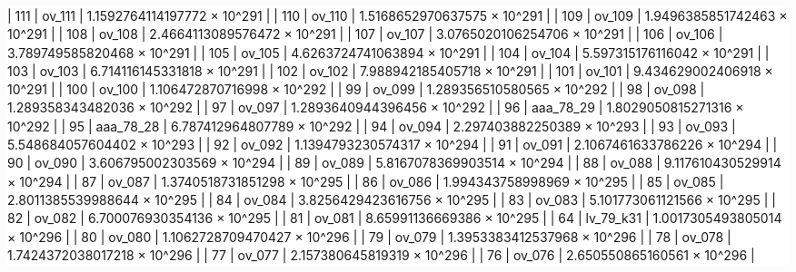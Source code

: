 | 111 | ov_111 | 1.1592764114197772 × 10^291 |
| 110 | ov_110 | 1.5168652970637575 × 10^291 |
| 109 | ov_109 | 1.9496385851742463 × 10^291 |
| 108 | ov_108 | 2.4664113089576472 × 10^291 |
| 107 | ov_107 | 3.0765020106254706 × 10^291 |
| 106 | ov_106 | 3.789749585820468 × 10^291 |
| 105 | ov_105 | 4.6263724741063894 × 10^291 |
| 104 | ov_104 | 5.597315176116042 × 10^291 |
| 103 | ov_103 | 6.714116145331818 × 10^291 |
| 102 | ov_102 | 7.988942185405718 × 10^291 |
| 101 | ov_101 | 9.434629002406918 × 10^291 |
| 100 | ov_100 | 1.106472870716998 × 10^292 |
| 99 | ov_099 | 1.289356510580565 × 10^292 |
| 98 | ov_098 | 1.289358343482036 × 10^292 |
| 97 | ov_097 | 1.2893640944396456 × 10^292 |
| 96 | aaa_78_29 | 1.8029050815271316 × 10^292 |
| 95 | aaa_78_28 | 6.787412964807789 × 10^292 |
| 94 | ov_094 | 2.297403882250389 × 10^293 |
| 93 | ov_093 | 5.548684057604402 × 10^293 |
| 92 | ov_092 | 1.1394793230574317 × 10^294 |
| 91 | ov_091 | 2.1067461633786226 × 10^294 |
| 90 | ov_090 | 3.606795002303569 × 10^294 |
| 89 | ov_089 | 5.8167078369903514 × 10^294 |
| 88 | ov_088 | 9.117610430529914 × 10^294 |
| 87 | ov_087 | 1.3740518731851298 × 10^295 |
| 86 | ov_086 | 1.994343758998969 × 10^295 |
| 85 | ov_085 | 2.8011385539988644 × 10^295 |
| 84 | ov_084 | 3.8256429423616756 × 10^295 |
| 83 | ov_083 | 5.101773061121566 × 10^295 |
| 82 | ov_082 | 6.700076930354136 × 10^295 |
| 81 | ov_081 | 8.65991136669386 × 10^295 |
| 64 | lv_79_k31 | 1.0017305493805014 × 10^296 |
| 80 | ov_080 | 1.1062728709470427 × 10^296 |
| 79 | ov_079 | 1.3953383412537968 × 10^296 |
| 78 | ov_078 | 1.7424372038017218 × 10^296 |
| 77 | ov_077 | 2.157380645819319 × 10^296 |
| 76 | ov_076 | 2.650550865160561 × 10^296 |